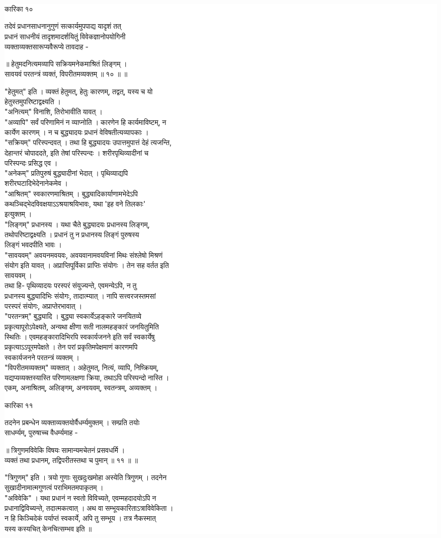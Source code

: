 कारिका १०  
  
तदेवं प्रधानसाधनानुगुणं सत्कार्यमुपपाद्य यादृशं तत्  
प्रधानं साधनीयं तादृशमादर्शयितुं विवेकज्ञानोपयोगिनी  
व्यक्ताव्यक्तसारूप्यवैरूप्ये तावदाह -  
  
॥ हेतुमदनित्यमव्यापि सक्रियमनेकमाश्रितं लिङ्गम् ।  
सावयवं परतन्त्रं व्यक्तं, विपरीतमव्यक्तम् ॥ १० ॥ ॥  
  
"हेतुमत्" इति । व्यक्तं हेतुमत्, हेतुः कारणम्, तद्वत्, यस्य च यो  
हेतुस्तमुपरिष्टाद्वक्ष्यति ।  
"अनित्यम्" विनाशि, तिरोभावीति यावत् ।  
"अव्यापि" सर्वं परिणामिनं न व्याप्नोति । कारणेन हि कार्यमाविष्टम्, न  
कार्येण कारणम् । न च बुद्ध्यादयः प्रधानं वेविषतीत्यव्यापकाः ।  
"सक्रियम्" परिस्पन्दवत् । तथा हि बुद्ध्यादयः उपात्तमुपात्तं देहं त्यजन्ति,  
देहान्तरं चोपाददते, इति तेषां परिस्पन्दः । शरीरपृथिव्यादीनां च  
परिस्पन्दः प्रसिद्ध एव ।  
"अनेकम्" प्रतिपुरुषं बुद्ध्यादीनां भेदात् । पृथिव्याद्यपि  
शरीरघटादिभेदेनानेकमेव ।  
"आश्रितम्" स्वकारणमाश्रितम् । बुद्ध्यादिकार्याणामभेदेऽपि  
कथञ्चिद्भेदविवक्षयाऽऽश्रयाश्रयिभावः, यथा 'इह वने तिलकाः'  
इत्युक्तम् ।  
"लिङ्गम्" प्रधानस्य । यथा चैते बुद्ध्यादयः प्रधानस्य लिङ्गम्,  
तथोपरिष्टाद्वक्ष्यति । प्रधानं तु न प्रधानस्य लिङ्गं पुरुषस्य  
लिङ्गं भवदपीति भावः ।  
"सावयवम्" अवयनमवयवः, अवयवानामवयविनां मिथः संश्लेषो मिश्रणं  
संयोग इति यावत् । अप्राप्तिपूर्विका प्राप्तिः संयोगः । तेन सह वर्तत इति  
सावयवम् ।  
तथा हि- पृथिव्यादयः परस्परं संयुज्यन्ते, एवमन्येऽपि, न तु  
प्रधानस्य बुद्ध्यादिभिः संयोगः, तादात्म्यात् । नापि सत्त्वरजस्तमसां  
परस्परं संयोगः, अप्राप्तेरभावात् ।  
"परतन्त्रम्" बुद्ध्यादि । बुद्ध्या स्वकार्येऽहङ्कारे जनयितव्ये  
प्रकृत्यापूरोऽपेक्ष्यते, अन्यथा क्षीणा सती नालमहङ्कारं जनयितुमिति  
स्थितिः । एवमहङ्कारादिभिरपि स्वकार्यजनने इति सर्वं स्वकार्येषु  
प्रकृत्याऽऽपूरमपेक्षते । तेन परां प्रकृतिमपेक्षमाणं कारणमपि  
स्वकार्यजनने परतन्त्रं व्यक्तम् ।  
"विपरीतमव्यक्तम्" व्यक्तात् । अहेतुमत्, नित्यं, व्यापि, निष्क्रियम्,  
यद्यप्यव्यक्तस्यास्ति परिणामलक्षणा क्रिया, तथाऽपि परिस्पन्दो नास्ति ।  
एकम्, अनाश्रितम्, अलिङ्गम्, अनवयवम्, स्वतन्त्रम्, अव्यक्तम् ।  
  
कारिका ११  
  
तदनेन प्रबन्धेन व्यक्ताव्यक्तयोर्वैधर्म्यमुक्तम् । सम्प्रति तयोः  
साधर्म्यम्, पुरुषाच्च वैधर्म्यमाह -  
  
॥ त्रिगुणमविवेकि विषयः सामान्यमचेतनं प्रसवधर्मि ।  
व्यक्तं तथा प्रधानम्, तद्विपरीतस्तथा च पुमान् ॥ ११ ॥ ॥  
  
"त्रिगुणम्" इति । त्रयो गुणाः सुखदुःखमोहा अस्येति त्रिगुणम् । तदनेन  
सुखादीनामात्मगुणत्वं पराभिमतमपाकृतम् ।  
"अविवेकि" । यथा प्रधानं न स्वतो विविच्यते, एवम्महदादयोऽपि न  
प्रधानाद्विविच्यन्ते, तदात्मकत्वात् । अथ वा सम्भूयकारिताऽत्राविवेकिता ।  
न हि किञ्चिदेकं पर्याप्तं स्वकार्ये, अपि तु सम्भूय । तत्र नैकस्मात्  
यस्य कस्यचित् केनचित्सम्भव इति ॥  
  